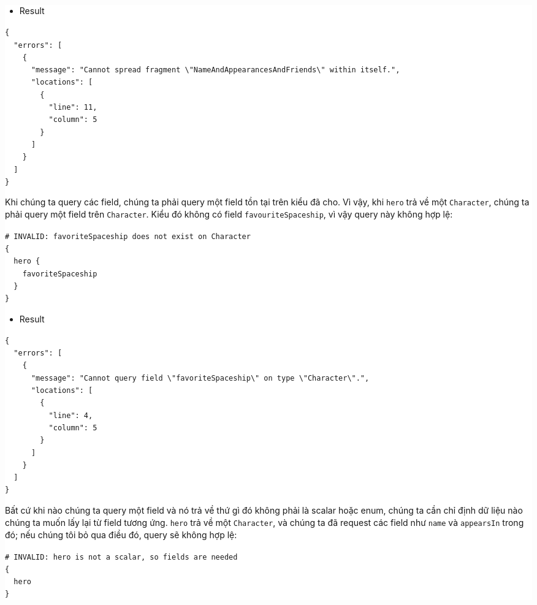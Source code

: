 - Result

```
{
  "errors": [
    {
      "message": "Cannot spread fragment \"NameAndAppearancesAndFriends\" within itself.",
      "locations": [
        {
          "line": 11,
          "column": 5
        }
      ]
    }
  ]
}
```

Khi chúng ta query các field, chúng ta phải query một field tồn tại trên kiểu đã cho. Vì vậy, khi `hero` trả về một `Character`, chúng ta phải query một field trên `Character`. Kiểu đó không có field `favouriteSpaceship`, vì vậy query này không hợp lệ:

```
# INVALID: favoriteSpaceship does not exist on Character
{
  hero {
    favoriteSpaceship
  }
}
```

- Result

```
{
  "errors": [
    {
      "message": "Cannot query field \"favoriteSpaceship\" on type \"Character\".",
      "locations": [
        {
          "line": 4,
          "column": 5
        }
      ]
    }
  ]
}
```

Bất cứ khi nào chúng ta query một field và nó trả về thứ gì đó không phải là scalar hoặc enum, chúng ta cần chỉ định dữ liệu nào chúng ta muốn lấy lại từ field tương ứng. `hero` trả về một `Character`, và chúng ta đã request các field như `name` và `appearsIn` trong đó; nếu chúng tôi bỏ qua điều đó, query sẽ không hợp lệ:

```
# INVALID: hero is not a scalar, so fields are needed
{
  hero
}
```
